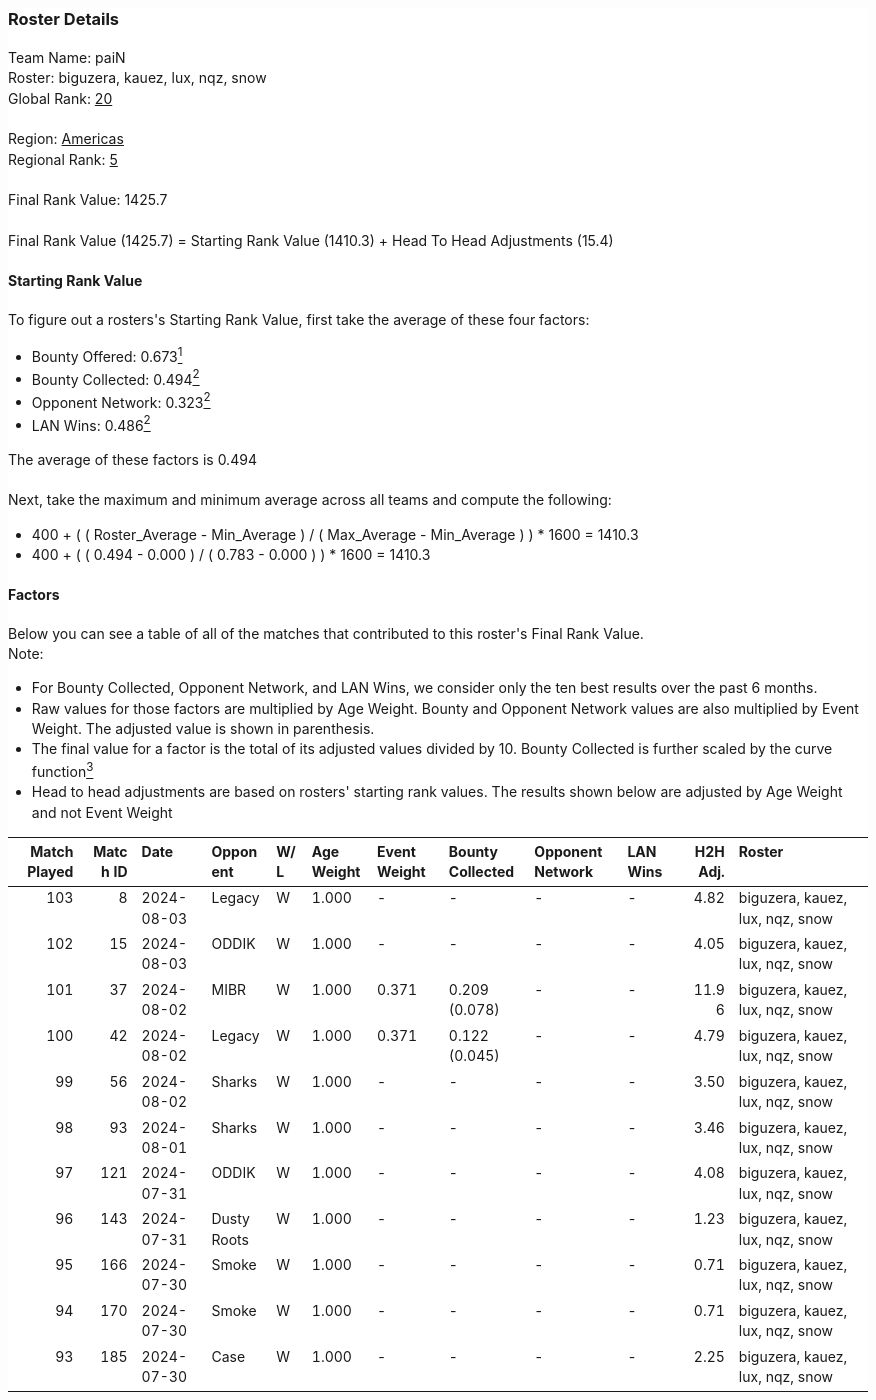### Roster Details<br />
Team Name: paiN<br />
Roster: biguzera, kauez, lux, nqz, snow<br />
Global Rank: [20](../standings_global.md)<br />
<br />
Region: [Americas]( ../standings_americas.md)<br />
Regional Rank: [5]( ../standings_americas.md)<br />
<br />
Final Rank Value:  1425.7<br />
<br />
Final Rank Value (1425.7) = Starting Rank Value (1410.3) + Head To Head Adjustments (15.4)<br />

#### Starting Rank Value<br />
To figure out a rosters's Starting Rank Value, first take the average of these four factors:<br />
- Bounty Offered: 0.673[<sup>1</sup>](#table2)
- Bounty Collected: 0.494[<sup>2</sup>](#table1)
- Opponent Network: 0.323[<sup>2</sup>](#table1)
- LAN Wins: 0.486[<sup>2</sup>](#table1)

The average of these factors is 0.494<br />
<br />
Next, take the maximum and minimum average across all teams and compute the following:<br />
- 400 + ( ( Roster_Average - Min_Average ) / ( Max_Average - Min_Average ) ) * 1600 = 1410.3
- 400 + ( ( 0.494 - 0.000 ) / ( 0.783 - 0.000 ) ) * 1600 = 1410.3


#### Factors<br />
Below you can see a table of all of the matches that contributed to this roster's Final Rank Value.<br />
Note:<br />

- For Bounty Collected, Opponent Network, and LAN Wins, we consider only the ten best results over the past 6 months.
- Raw values for those factors are multiplied by Age Weight. Bounty and Opponent Network values are also multiplied by Event Weight. The adjusted value is shown in parenthesis.
- The final value for a factor is the total of its adjusted values divided by 10. Bounty Collected is further scaled by the curve function[<sup>3</sup>](#curveFunction)
- Head to head adjustments are based on rosters' starting rank values. The results shown below are adjusted by Age Weight and not Event Weight
<span id="table1"></span><br />


| Match Played | Match ID | Date       | Opponent          | W/L | Age Weight | Event Weight | Bounty Collected | Opponent Network | LAN Wins  | H2H Adj. | Roster                            |
| -: | -: | :- | :- | :- | :- | :- | :- | :- | :- | -: | :- |
|          103 |        8 | 2024-08-03 | Legacy            | W   | 1.000      | -            | -                | -                | -         |     4.82 | biguzera, kauez, lux, nqz, snow   |
|          102 |       15 | 2024-08-03 | ODDIK             | W   | 1.000      | -            | -                | -                | -         |     4.05 | biguzera, kauez, lux, nqz, snow   |
|          101 |       37 | 2024-08-02 | MIBR              | W   | 1.000      | 0.371        | 0.209 (0.078)    | -                | -         |    11.96 | biguzera, kauez, lux, nqz, snow   |
|          100 |       42 | 2024-08-02 | Legacy            | W   | 1.000      | 0.371        | 0.122 (0.045)    | -                | -         |     4.79 | biguzera, kauez, lux, nqz, snow   |
|           99 |       56 | 2024-08-02 | Sharks            | W   | 1.000      | -            | -                | -                | -         |     3.50 | biguzera, kauez, lux, nqz, snow   |
|           98 |       93 | 2024-08-01 | Sharks            | W   | 1.000      | -            | -                | -                | -         |     3.46 | biguzera, kauez, lux, nqz, snow   |
|           97 |      121 | 2024-07-31 | ODDIK             | W   | 1.000      | -            | -                | -                | -         |     4.08 | biguzera, kauez, lux, nqz, snow   |
|           96 |      143 | 2024-07-31 | Dusty Roots       | W   | 1.000      | -            | -                | -                | -         |     1.23 | biguzera, kauez, lux, nqz, snow   |
|           95 |      166 | 2024-07-30 | Smoke             | W   | 1.000      | -            | -                | -                | -         |     0.71 | biguzera, kauez, lux, nqz, snow   |
|           94 |      170 | 2024-07-30 | Smoke             | W   | 1.000      | -            | -                | -                | -         |     0.71 | biguzera, kauez, lux, nqz, snow   |
|           93 |      185 | 2024-07-30 | Case              | W   | 1.000      | -            | -                | -                | -         |     2.25 | biguzera, kauez, lux, nqz, snow   |